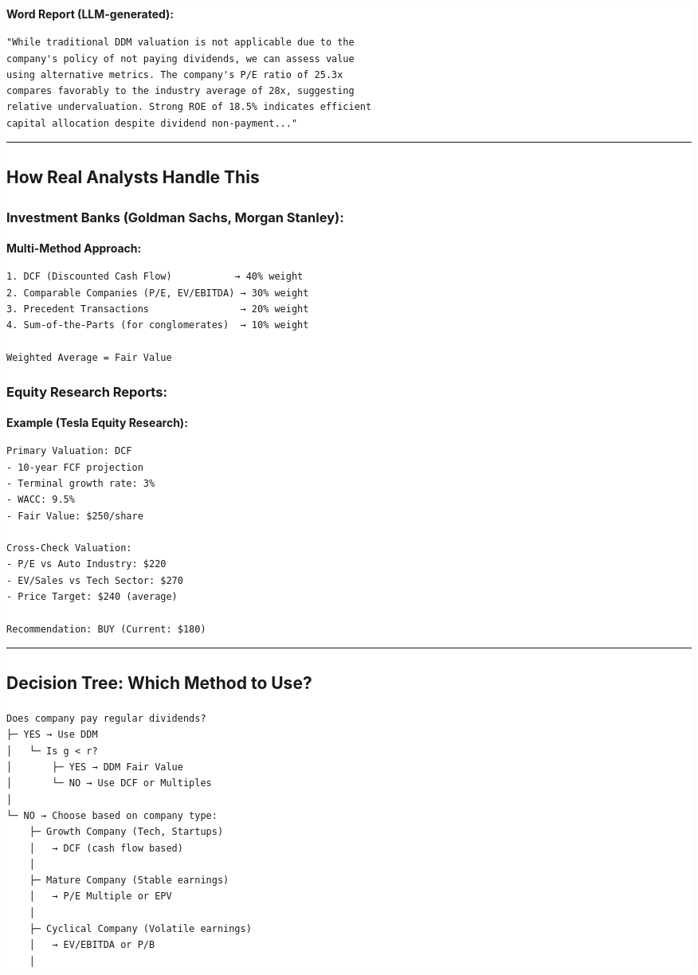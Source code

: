 **Word Report (LLM-generated):**
```
"While traditional DDM valuation is not applicable due to the 
company's policy of not paying dividends, we can assess value 
using alternative metrics. The company's P/E ratio of 25.3x 
compares favorably to the industry average of 28x, suggesting 
relative undervaluation. Strong ROE of 18.5% indicates efficient 
capital allocation despite dividend non-payment..."
```

---

## How Real Analysts Handle This

### Investment Banks (Goldman Sachs, Morgan Stanley):

**Multi-Method Approach:**
```
1. DCF (Discounted Cash Flow)           → 40% weight
2. Comparable Companies (P/E, EV/EBITDA) → 30% weight  
3. Precedent Transactions                → 20% weight
4. Sum-of-the-Parts (for conglomerates)  → 10% weight

Weighted Average = Fair Value
```

### Equity Research Reports:

**Example (Tesla Equity Research):**
```
Primary Valuation: DCF
- 10-year FCF projection
- Terminal growth rate: 3%
- WACC: 9.5%
- Fair Value: $250/share

Cross-Check Valuation:
- P/E vs Auto Industry: $220
- EV/Sales vs Tech Sector: $270
- Price Target: $240 (average)

Recommendation: BUY (Current: $180)
```

---

## Decision Tree: Which Method to Use?

```
Does company pay regular dividends?
├─ YES → Use DDM
│   └─ Is g < r?
│       ├─ YES → DDM Fair Value
│       └─ NO → Use DCF or Multiples
│
└─ NO → Choose based on company type:
    ├─ Growth Company (Tech, Startups)
    │   → DCF (cash flow based)
    │
    ├─ Mature Company (Stable earnings)
    │   → P/E Multiple or EPV
    │
    ├─ Cyclical Company (Volatile earnings)
    │   → EV/EBITDA or P/B
    │
```